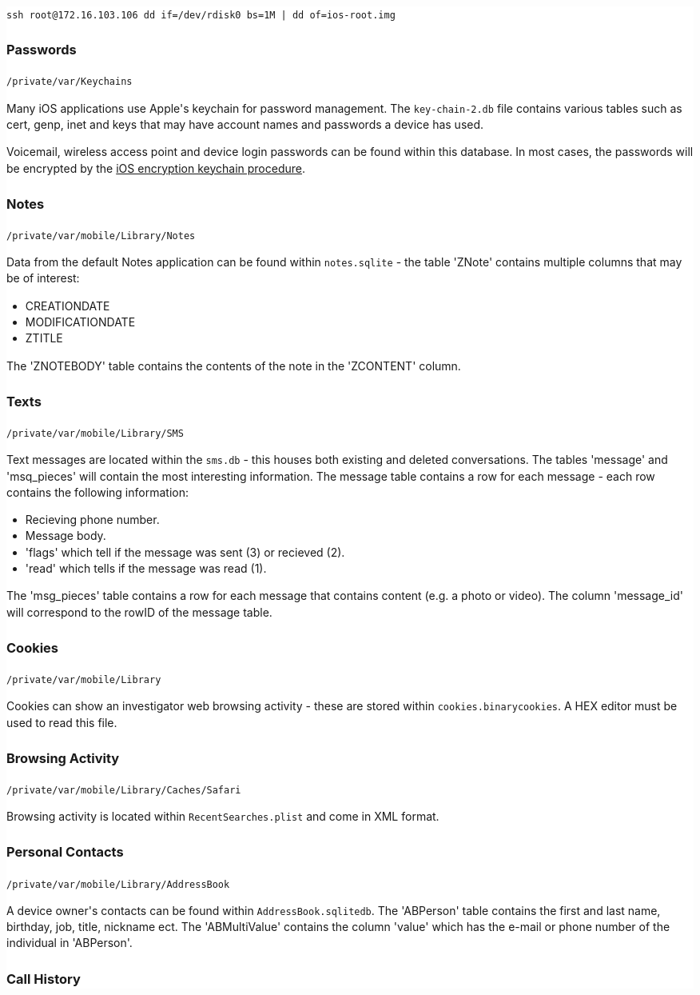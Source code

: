 ```ssh root@172.16.103.106 dd if=/dev/rdisk0 bs=1M | dd of=ios-root.img```

### Passwords

```/private/var/Keychains```

Many iOS applications use Apple's keychain for password management. The ```key-chain-2.db``` file contains various tables such as cert, genp, inet and keys that may have account names and passwords a device has used. 

Voicemail, wireless access point and device login passwords can be found within this database. In most cases, the passwords will be encrypted by the [iOS encryption keychain procedure](https://support.apple.com/en-au/guide/security/secb0694df1a/web). 

### Notes

```/private/var/mobile/Library/Notes```

Data from the default Notes application can be found within ```notes.sqlite``` - the table 'ZNote' contains multiple columns that may be of interest:

* CREATIONDATE
* MODIFICATIONDATE
* ZTITLE

The 'ZNOTEBODY' table contains the contents of the note in the 'ZCONTENT' column.

### Texts 

```/private/var/mobile/Library/SMS```
  
Text messages are located within the ```sms.db``` - this houses both existing and deleted conversations. The tables 'message' and 'msq_pieces' will contain the most interesting information. The message table contains a row for each message - each row contains the following information:

* Recieving phone number.
* Message body.
* 'flags' which tell if the message was sent (3) or recieved (2).
* 'read' which tells if the message was read (1).

The 'msg_pieces' table contains a row for each message that contains content (e.g. a photo or video). The column 'message_id' will correspond to the rowID of the message table.

### Cookies

```/private/var/mobile/Library```

Cookies can show an investigator web browsing activity - these are stored within ```cookies.binarycookies```. A HEX editor must be used to read this file.

### Browsing Activity

```/private/var/mobile/Library/Caches/Safari```

Browsing activity is located within ```RecentSearches.plist``` and come in XML format. 

### Personal Contacts

```/private/var/mobile/Library/AddressBook```

A device owner's contacts can be found within ```AddressBook.sqlitedb```. The 'ABPerson' table contains the first and last name, birthday, job, title, nickname ect. The 'ABMultiValue' contains the column 'value' which has the e-mail or phone number of the individual in 'ABPerson'. 

### Call History
```